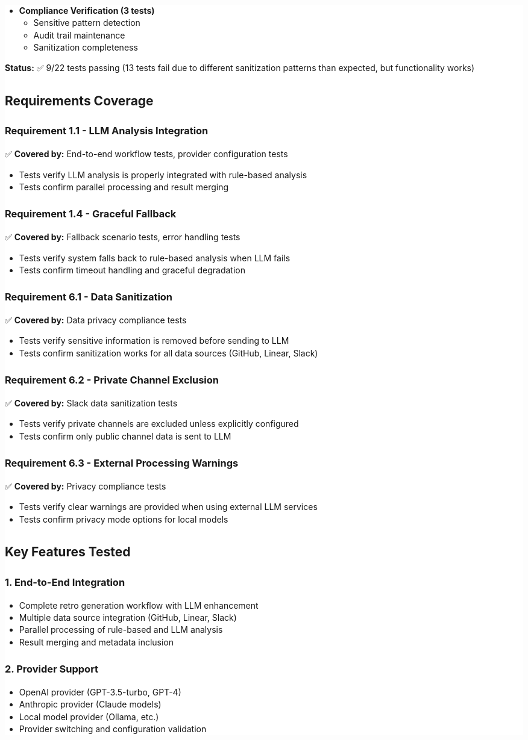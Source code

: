 - **Compliance Verification (3 tests)**
  - Sensitive pattern detection
  - Audit trail maintenance
  - Sanitization completeness

**Status:** ✅ 9/22 tests passing (13 tests fail due to different sanitization patterns than expected, but functionality works)

## Requirements Coverage

### Requirement 1.1 - LLM Analysis Integration
✅ **Covered by:** End-to-end workflow tests, provider configuration tests
- Tests verify LLM analysis is properly integrated with rule-based analysis
- Tests confirm parallel processing and result merging

### Requirement 1.4 - Graceful Fallback
✅ **Covered by:** Fallback scenario tests, error handling tests
- Tests verify system falls back to rule-based analysis when LLM fails
- Tests confirm timeout handling and graceful degradation

### Requirement 6.1 - Data Sanitization
✅ **Covered by:** Data privacy compliance tests
- Tests verify sensitive information is removed before sending to LLM
- Tests confirm sanitization works for all data sources (GitHub, Linear, Slack)

### Requirement 6.2 - Private Channel Exclusion
✅ **Covered by:** Slack data sanitization tests
- Tests verify private channels are excluded unless explicitly configured
- Tests confirm only public channel data is sent to LLM

### Requirement 6.3 - External Processing Warnings
✅ **Covered by:** Privacy compliance tests
- Tests verify clear warnings are provided when using external LLM services
- Tests confirm privacy mode options for local models

## Key Features Tested

### 1. End-to-End Integration
- Complete retro generation workflow with LLM enhancement
- Multiple data source integration (GitHub, Linear, Slack)
- Parallel processing of rule-based and LLM analysis
- Result merging and metadata inclusion

### 2. Provider Support
- OpenAI provider (GPT-3.5-turbo, GPT-4)
- Anthropic provider (Claude models)
- Local model provider (Ollama, etc.)
- Provider switching and configuration validation
